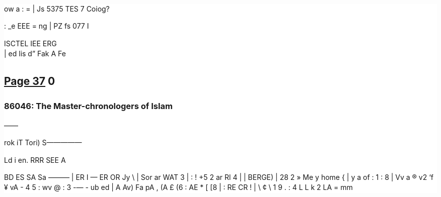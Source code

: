 ow a : = 
| Js 5375 TES 7 Coiog? 
  
  
  
: _e EEE = ng | 
PZ fs 077 I 
  
   
ISCTEL IEE ERG  
| ed lis d” Fak 
A Fe 

## [Page 37](https://demo.humlab.umu.se/courier/086052engo.pdf#page=37) 0

### 86046: The Master-chronologers of Islam

  —— 
  
rok iT Tori) S————— 
   
    
Ld i en. 
RRR SEE A 
  
      
  
  
  
BD ES SA Sa ——— | 
ER I — ER OR Jy \ | 
Sor ar WAT 3 | 
: ! 
+5 2 ar Rl 4 | 
| BERGE) | 
28 2 » Me y 
home { | 
y a of : 
1 : 8 | 
Vv a ® v2 ‘f ¥ 
vA - 4 5 
: wv @ : 3 
-— - ub ed | 
A Av) Fa pA 
, (A £ 
(6 : AE * 
[ [8 | 
\: 
RE CR 
! | \ ¢ \ 1 9 . : 
4 L L k 
2 LA = mm 
 
  